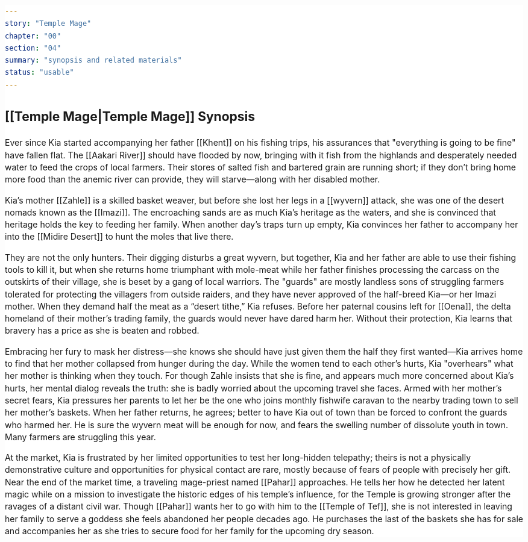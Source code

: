 ```yaml
---
story: "Temple Mage"
chapter: "00"
section: "04"
summary: "synopsis and related materials"
status: "usable"
---
```


## [[Temple Mage|Temple Mage]] Synopsis 

Ever since Kia started accompanying her father [[Khent]] on his fishing trips, his assurances that "everything is going to be fine" have fallen flat. The [[Aakari River]] should have flooded by now, bringing with it fish from the highlands and desperately needed water to feed the crops of local farmers. Their stores of salted fish and bartered grain are running short; if they don’t bring home more food than the anemic river can provide, they will starve—along with her disabled mother.

Kia’s mother [[Zahle]] is a skilled basket weaver, but before she lost her legs in a [[wyvern]] attack, she was one of the desert nomads known as the [[Imazi]]. The encroaching sands are as much Kia’s heritage as the waters, and she is convinced that heritage holds the key to feeding her family. When another day’s traps turn up empty, Kia convinces her father to accompany her into the [[Midire Desert]] to hunt the moles that live there. 

They are not the only hunters. Their digging disturbs a great wyvern, but together, Kia and her father are able to use their fishing tools to kill it, but when she returns home triumphant with mole-meat while her father finishes processing the carcass on the outskirts of their village, she is beset by a gang of local warriors. The "guards" are mostly landless sons of struggling farmers tolerated for protecting the villagers from outside raiders, and they have never approved of the half-breed Kia—or her Imazi mother. When they demand half the meat as a “desert tithe,” Kia refuses. Before her paternal cousins left for [[Oena]], the delta homeland of their mother’s trading family, the guards would never have dared harm her. Without their protection, Kia learns that bravery has a price as she is beaten and robbed. 

Embracing her fury to mask her distress—she knows she should have just given them the half they first wanted—Kia arrives home to find that her mother collapsed from hunger during the day.  While the women tend to each other’s hurts, Kia "overhears" what her mother is thinking when they touch. For though Zahle insists that she is fine, and appears much more concerned about Kia’s hurts, her mental dialog reveals the truth: she is badly worried about the upcoming travel she faces. Armed with her mother’s secret fears, Kia pressures her parents to let her be the one who joins monthly fishwife caravan to the nearby trading town to sell her mother’s baskets. When her father returns, he agrees; better to have Kia out of town than be forced to confront the guards who harmed her. He is sure the wyvern meat will be enough for now, and fears the swelling number of dissolute youth in town. Many farmers are struggling this year. 

At the market, Kia is frustrated by her limited opportunities to test her long-hidden telepathy; theirs is not a physically demonstrative culture and opportunities for physical contact are rare, mostly because of fears of people with precisely her gift. Near the end of the market time, a traveling mage-priest named [[Pahar]] approaches. He tells her how he detected her latent magic while on a mission to investigate the historic edges of his temple’s influence, for the Temple is growing stronger after the ravages of a distant civil war. Though [[Pahar]] wants her to go with him to the [[Temple of Tef]], she is not interested in leaving her family to serve a goddess she feels abandoned her people decades ago. He purchases the last of the baskets she has for sale and accompanies her as she tries to secure food for her family for the upcoming dry season. 


[^SYN2145]: She could send letters home, but literacy is quite rare in this society among the lower classes, and she is not from the kind of town with a lot of members of the upper class available to read a letter. I could probably integrate the Imazi a little better by having Cyprian relay a message to her mother, though.
[^SYN2206]: I should clarify that the dam is relatively new, and that the river's water levels do fluctuate seasonally, so while people noticed something is different it hadn't yet risen to the level of assuming a dam instead of a drought. I think there's room to integrate Tenry and the factionalization with Amara more firmly into the civil war drama that led to the shrinking of the Temple's influence in the first place; let me do some more ruminating on that and how I can clarify and deepen Tenry's motivations some more, and I'll get back to everyone; it was definitely a recurring theme and I think I have some ideas on how I can address it without adding too many random complications.
[^SYN2158]: Be sure to make special note of how few gifted people there are at the temple. Fewer than usual. No healer, that's why Amara's eye is still walleyed. But Kia knows about an Imazi healer... The one who saved her mother Zahle. Leverage that for the alliance in the jail scene.